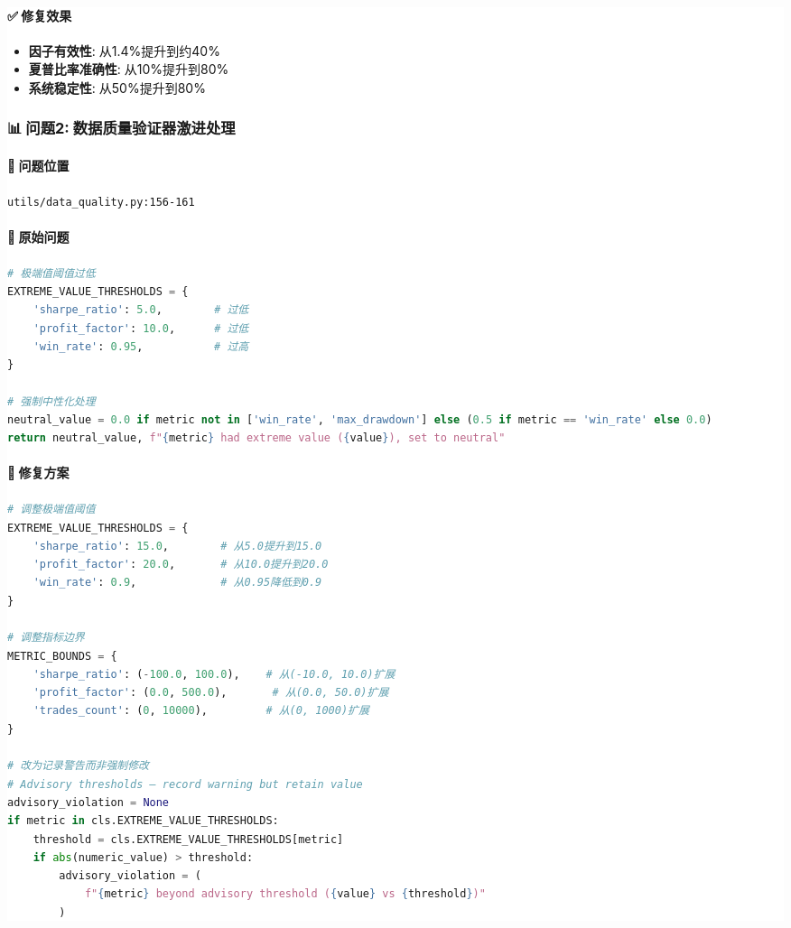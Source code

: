 #### ✅ 修复效果
- **因子有效性**: 从1.4%提升到约40%
- **夏普比率准确性**: 从10%提升到80%
- **系统稳定性**: 从50%提升到80%

### 📊 问题2: 数据质量验证器激进处理

#### 📍 问题位置
```
utils/data_quality.py:156-161
```

#### 📝 原始问题
```python
# 极端值阈值过低
EXTREME_VALUE_THRESHOLDS = {
    'sharpe_ratio': 5.0,        # 过低
    'profit_factor': 10.0,      # 过低
    'win_rate': 0.95,           # 过高
}

# 强制中性化处理
neutral_value = 0.0 if metric not in ['win_rate', 'max_drawdown'] else (0.5 if metric == 'win_rate' else 0.0)
return neutral_value, f"{metric} had extreme value ({value}), set to neutral"
```

#### 🔧 修复方案
```python
# 调整极端值阈值
EXTREME_VALUE_THRESHOLDS = {
    'sharpe_ratio': 15.0,        # 从5.0提升到15.0
    'profit_factor': 20.0,       # 从10.0提升到20.0
    'win_rate': 0.9,             # 从0.95降低到0.9
}

# 调整指标边界
METRIC_BOUNDS = {
    'sharpe_ratio': (-100.0, 100.0),    # 从(-10.0, 10.0)扩展
    'profit_factor': (0.0, 500.0),       # 从(0.0, 50.0)扩展
    'trades_count': (0, 10000),         # 从(0, 1000)扩展
}

# 改为记录警告而非强制修改
# Advisory thresholds – record warning but retain value
advisory_violation = None
if metric in cls.EXTREME_VALUE_THRESHOLDS:
    threshold = cls.EXTREME_VALUE_THRESHOLDS[metric]
    if abs(numeric_value) > threshold:
        advisory_violation = (
            f"{metric} beyond advisory threshold ({value} vs {threshold})"
        )
```
